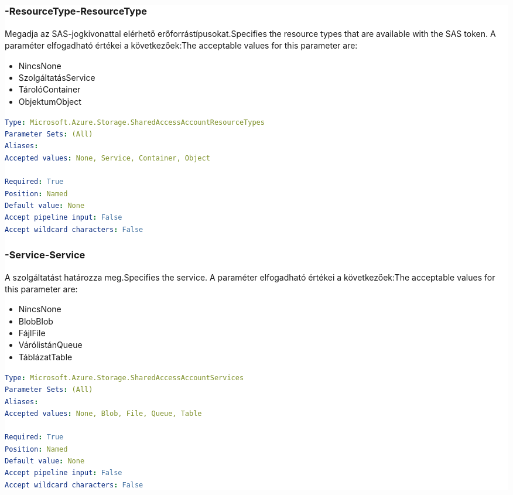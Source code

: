 ### <span data-ttu-id="22e0f-134">-ResourceType</span><span class="sxs-lookup"><span data-stu-id="22e0f-134">-ResourceType</span></span>
<span data-ttu-id="22e0f-135">Megadja az SAS-jogkivonattal elérhető erőforrástípusokat.</span><span class="sxs-lookup"><span data-stu-id="22e0f-135">Specifies the resource types that are available with the SAS token.</span></span>
<span data-ttu-id="22e0f-136">A paraméter elfogadható értékei a következőek:</span><span class="sxs-lookup"><span data-stu-id="22e0f-136">The acceptable values for this parameter are:</span></span>
- <span data-ttu-id="22e0f-137">Nincs</span><span class="sxs-lookup"><span data-stu-id="22e0f-137">None</span></span>
- <span data-ttu-id="22e0f-138">Szolgáltatás</span><span class="sxs-lookup"><span data-stu-id="22e0f-138">Service</span></span>
- <span data-ttu-id="22e0f-139">Tároló</span><span class="sxs-lookup"><span data-stu-id="22e0f-139">Container</span></span>
- <span data-ttu-id="22e0f-140">Objektum</span><span class="sxs-lookup"><span data-stu-id="22e0f-140">Object</span></span>

```yaml
Type: Microsoft.Azure.Storage.SharedAccessAccountResourceTypes
Parameter Sets: (All)
Aliases:
Accepted values: None, Service, Container, Object

Required: True
Position: Named
Default value: None
Accept pipeline input: False
Accept wildcard characters: False
```

### <span data-ttu-id="22e0f-141">-Service</span><span class="sxs-lookup"><span data-stu-id="22e0f-141">-Service</span></span>
<span data-ttu-id="22e0f-142">A szolgáltatást határozza meg.</span><span class="sxs-lookup"><span data-stu-id="22e0f-142">Specifies the service.</span></span>
<span data-ttu-id="22e0f-143">A paraméter elfogadható értékei a következőek:</span><span class="sxs-lookup"><span data-stu-id="22e0f-143">The acceptable values for this parameter are:</span></span>
- <span data-ttu-id="22e0f-144">Nincs</span><span class="sxs-lookup"><span data-stu-id="22e0f-144">None</span></span>
- <span data-ttu-id="22e0f-145">Blob</span><span class="sxs-lookup"><span data-stu-id="22e0f-145">Blob</span></span>
- <span data-ttu-id="22e0f-146">Fájl</span><span class="sxs-lookup"><span data-stu-id="22e0f-146">File</span></span>
- <span data-ttu-id="22e0f-147">Várólistán</span><span class="sxs-lookup"><span data-stu-id="22e0f-147">Queue</span></span>
- <span data-ttu-id="22e0f-148">Táblázat</span><span class="sxs-lookup"><span data-stu-id="22e0f-148">Table</span></span>

```yaml
Type: Microsoft.Azure.Storage.SharedAccessAccountServices
Parameter Sets: (All)
Aliases:
Accepted values: None, Blob, File, Queue, Table

Required: True
Position: Named
Default value: None
Accept pipeline input: False
Accept wildcard characters: False
```

